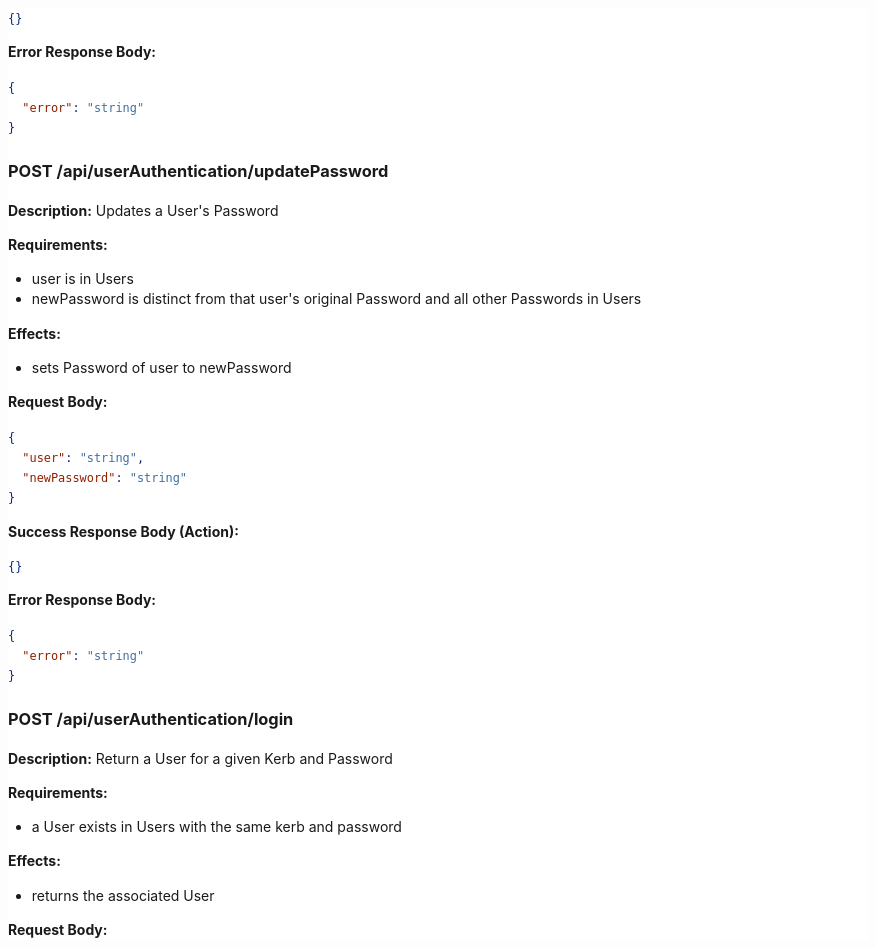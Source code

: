 ```json
{}
```

**Error Response Body:**

```json
{
  "error": "string"
}
```

### POST /api/userAuthentication/updatePassword

**Description:** Updates a User's Password

**Requirements:**

- user is in Users
- newPassword is distinct from that user's original Password and all other Passwords in Users

**Effects:**

- sets Password of user to newPassword

**Request Body:**

```json
{
  "user": "string",
  "newPassword": "string"
}
```

**Success Response Body (Action):**

```json
{}
```

**Error Response Body:**

```json
{
  "error": "string"
}
```

### POST /api/userAuthentication/login

**Description:** Return a User for a given Kerb and Password

**Requirements:**

- a User exists in Users with the same kerb and password

**Effects:**

- returns the associated User

**Request Body:**
